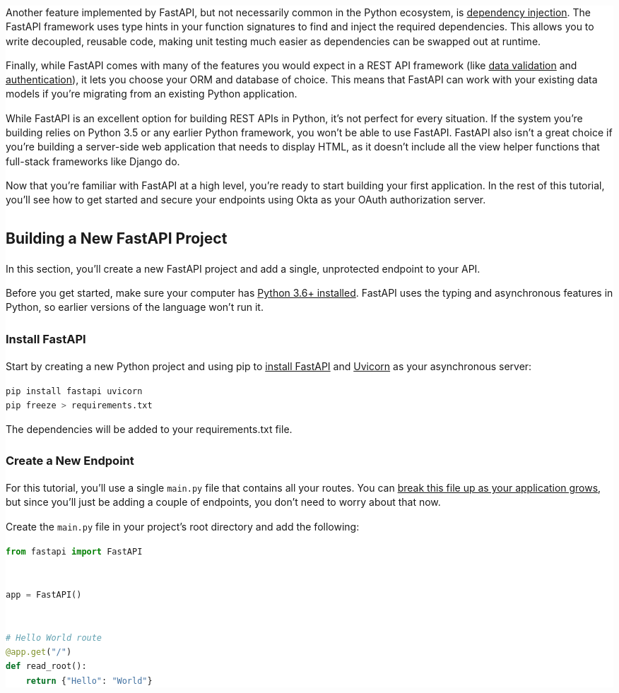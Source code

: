 Another feature implemented by FastAPI, but not necessarily common in the Python ecosystem, is [dependency injection](https://fastapi.tiangolo.com/features/#dependency-injection). The FastAPI framework uses type hints in your function signatures to find and inject the required dependencies. This allows you to write decoupled, reusable code, making unit testing much easier as dependencies can be swapped out at runtime.

Finally, while FastAPI comes with many of the features you would expect in a REST API framework (like [data validation](https://fastapi.tiangolo.com/features/#validation) and [authentication](https://fastapi.tiangolo.com/features/#security-and-authentication)), it lets you choose your ORM and database of choice. This means that FastAPI can work with your existing data models if you’re migrating from an existing Python application.

While FastAPI is an excellent option for building REST APIs in Python, it’s not perfect for every situation. If the system you’re building relies on Python 3.5 or any earlier Python framework, you won’t be able to use FastAPI. FastAPI also isn’t a great choice if you’re building a server-side web application that needs to display HTML, as it doesn’t include all the view helper functions that full-stack frameworks like Django do.

Now that you’re familiar with FastAPI at a high level, you’re ready to start building your first application. In the rest of this tutorial, you’ll see how to get started and secure your endpoints using Okta as your OAuth authorization server.

## Building a New FastAPI Project

In this section, you’ll create a new FastAPI project and add a single, unprotected endpoint to your API.

Before you get started, make sure your computer has [Python 3.6+ installed](https://wiki.python.org/moin/BeginnersGuide/Download). FastAPI uses the typing and asynchronous features in Python, so earlier versions of the language won’t run it.

### Install FastAPI

Start by creating a new Python project and using pip to [install FastAPI](https://fastapi.tiangolo.com/#installation) and [Uvicorn](https://www.uvicorn.org/) as your asynchronous server:

```bash
pip install fastapi uvicorn
pip freeze > requirements.txt
```

The dependencies will be added to your requirements.txt file.

### Create a New Endpoint

For this tutorial, you’ll use a single `main.py` file that contains all your routes. You can [break this file up as your application grows](https://fastapi.tiangolo.com/tutorial/bigger-applications/), but since you’ll just be adding a couple of endpoints, you don’t need to worry about that now.

Create the `main.py` file in your project’s root directory and add the following:

```python
from fastapi import FastAPI


app = FastAPI()


# Hello World route
@app.get("/")
def read_root():
    return {"Hello": "World"}

```
